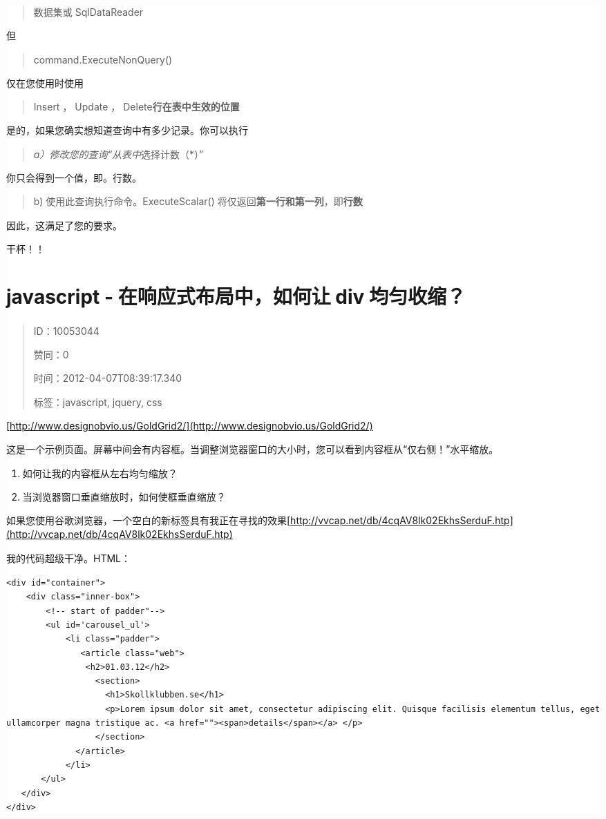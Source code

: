 > 数据集或 SqlDataReader

但

> command.ExecuteNonQuery()

仅在您使用时使用

> Insert ， Update ， Delete**行在表中生效的位置**

是的，如果您确实想知道查询中有多少记录。你可以执行

> *a）修改您的查询“从表中*选择计数（*）”

你只会得到一个值，即。行数。

> b) 使用此查询执行命令。ExecuteScalar() 将仅返回**第一行和第一列**，即**行数**

因此，这满足了您的要求。

干杯！！

# javascript - 在响应式布局中，如何让 div 均匀收缩？

> ID：10053044
> 
> 赞同：0
> 
> 时间：2012-04-07T08:39:17.340
> 
> 标签：javascript, jquery, css

[http://www.designobvio.us/GoldGrid2/](http://www.designobvio.us/GoldGrid2/)

这是一个示例页面。屏幕中间会有内容框。当调整浏览器窗口的大小时，您可以看到内容框从“仅右侧！”水平缩放。

1.  如何让我的内容框从左右均匀缩放？

2.  当浏览器窗口垂直缩放时，如何使框垂直缩放？

如果您使用谷歌浏览器，一个空白的新标签具有我正在寻找的效果[http://vvcap.net/db/4cqAV8lk02EkhsSerduF.htp](http://vvcap.net/db/4cqAV8lk02EkhsSerduF.htp)

我的代码超级干净。HTML：

```
<div id="container">
    <div class="inner-box">
        <!-- start of padder"-->
        <ul id='carousel_ul'>
            <li class="padder">
               <article class="web">
                <h2>01.03.12</h2>
                  <section>
                    <h1>Skollklubben.se</h1>
                    <p>Lorem ipsum dolor sit amet, consectetur adipiscing elit. Quisque facilisis elementum tellus, eget ullamcorper magna tristique ac. <a href=""><span>details</span></a> </p>
                  </section>
              </article>
            </li>
       </ul>
   </div>
</div> 
```
